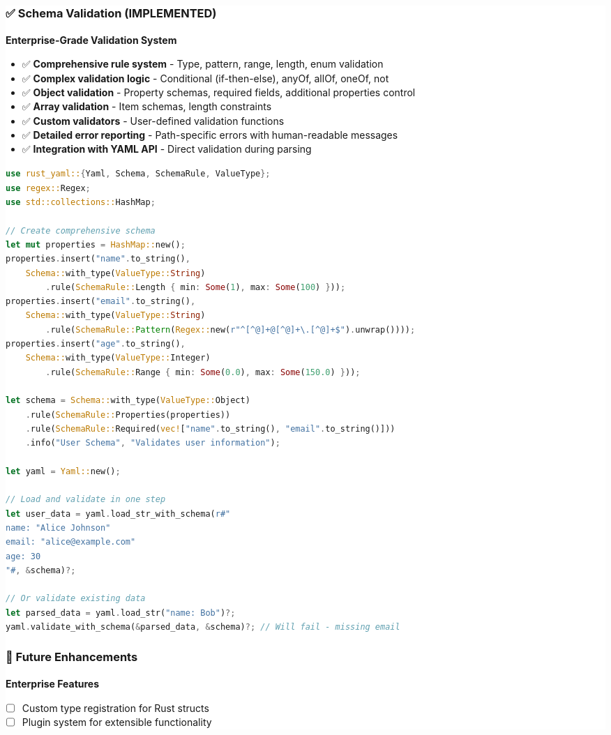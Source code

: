 ### ✅ **Schema Validation (IMPLEMENTED)**

**Enterprise-Grade Validation System**

- ✅ **Comprehensive rule system** - Type, pattern, range, length, enum validation
- ✅ **Complex validation logic** - Conditional (if-then-else), anyOf, allOf, oneOf, not
- ✅ **Object validation** - Property schemas, required fields, additional properties control
- ✅ **Array validation** - Item schemas, length constraints
- ✅ **Custom validators** - User-defined validation functions
- ✅ **Detailed error reporting** - Path-specific errors with human-readable messages
- ✅ **Integration with YAML API** - Direct validation during parsing

```rust
use rust_yaml::{Yaml, Schema, SchemaRule, ValueType};
use regex::Regex;
use std::collections::HashMap;

// Create comprehensive schema
let mut properties = HashMap::new();
properties.insert("name".to_string(), 
    Schema::with_type(ValueType::String)
        .rule(SchemaRule::Length { min: Some(1), max: Some(100) }));
properties.insert("email".to_string(), 
    Schema::with_type(ValueType::String)
        .rule(SchemaRule::Pattern(Regex::new(r"^[^@]+@[^@]+\.[^@]+$").unwrap())));
properties.insert("age".to_string(), 
    Schema::with_type(ValueType::Integer)
        .rule(SchemaRule::Range { min: Some(0.0), max: Some(150.0) }));

let schema = Schema::with_type(ValueType::Object)
    .rule(SchemaRule::Properties(properties))
    .rule(SchemaRule::Required(vec!["name".to_string(), "email".to_string()]))
    .info("User Schema", "Validates user information");

let yaml = Yaml::new();

// Load and validate in one step
let user_data = yaml.load_str_with_schema(r#"
name: "Alice Johnson"
email: "alice@example.com"
age: 30
"#, &schema)?;

// Or validate existing data
let parsed_data = yaml.load_str("name: Bob")?;
yaml.validate_with_schema(&parsed_data, &schema)?; // Will fail - missing email
```

### 🎯 Future Enhancements

**Enterprise Features**

- [ ] Custom type registration for Rust structs
- [ ] Plugin system for extensible functionality
